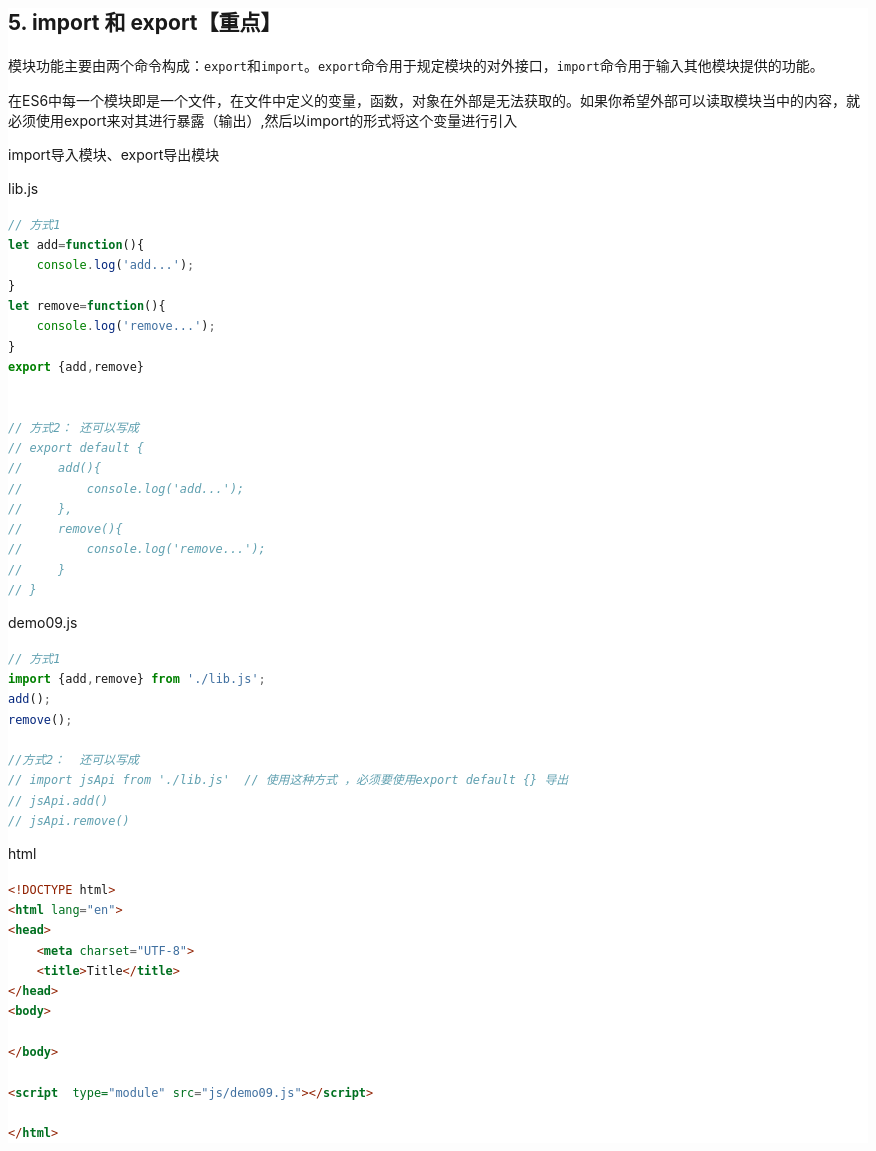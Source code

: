 

## 5. import 和 export【重点】

模块功能主要由两个命令构成：`export`和`import`。`export`命令用于规定模块的对外接口，`import`命令用于输入其他模块提供的功能。

在ES6中每一个模块即是一个文件，在文件中定义的变量，函数，对象在外部是无法获取的。如果你希望外部可以读取模块当中的内容，就必须使用export来对其进行暴露（输出）,然后以import的形式将这个变量进行引入

import导入模块、export导出模块

lib.js

```js
// 方式1
let add=function(){
    console.log('add...');
}
let remove=function(){
    console.log('remove...');
}
export {add,remove}


// 方式2： 还可以写成
// export default {
//     add(){
//         console.log('add...');
//     },
//     remove(){
//         console.log('remove...');
//     }
// }
```

demo09.js

```js
// 方式1
import {add,remove} from './lib.js';
add();
remove();

//方式2：  还可以写成
// import jsApi from './lib.js'  // 使用这种方式 ，必须要使用export default {} 导出
// jsApi.add()
// jsApi.remove()
```

html

```html
<!DOCTYPE html>
<html lang="en">
<head>
    <meta charset="UTF-8">
    <title>Title</title>
</head>
<body>

</body>

<script  type="module" src="js/demo09.js"></script>

</html>
```
